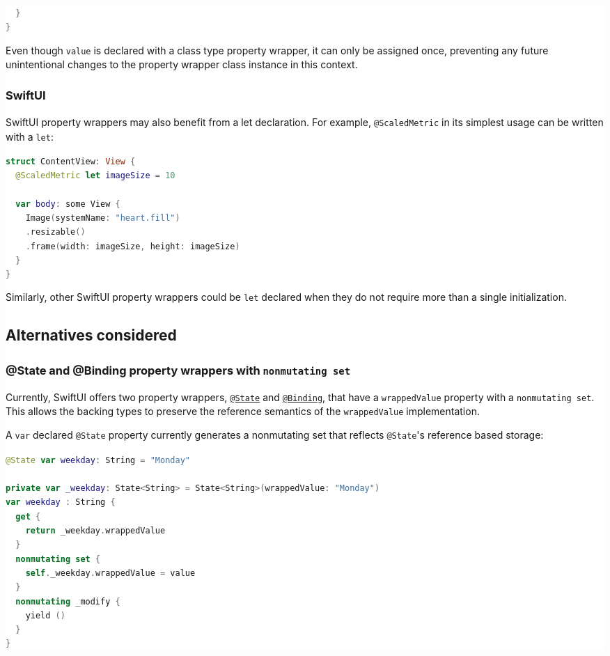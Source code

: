 ```swift
  }
}
```
Even though  `value` is declared with a class type property wrapper, it can only be assigned once, preventing any future unintentional changes to the property wrapper class instance in this context. 


### SwiftUI 

SwiftUI property wrappers may also benefit from a let declaration. For example, `@ScaledMetric` in its simplest usage can be written with a `let`:
```swift
struct ContentView: View {
  @ScaledMetric let imageSize = 10

  var body: some View {
    Image(systemName: "heart.fill")
    .resizable()
    .frame(width: imageSize, height: imageSize)
  }
}
```

Similarly, other SwiftUI property wrappers could be `let` declared when they do not require more than a single initialization.

## Alternatives considered

### @State and @Binding property wrappers with `nonmutating set`

Currently, SwiftUI offers two property wrappers,  [`@State`](https://developer.apple.com/documentation/swiftui/state/wrappedvalue) and [`@Binding`](https://developer.apple.com/documentation/swiftui/binding/wrappedvalue), that have a `wrappedValue` property with a `nonmutating set`. This allows the backing types to preserve the reference semantics of the `wrappedValue` implementation.

A `var` declared `@State` property currently generates a nonmutating set that reflects `@State`'s reference based storage:

```swift
@State var weekday: String = "Monday"

private var _weekday: State<String> = State<String>(wrappedValue: "Monday")
var weekday : String {
  get { 
    return _weekday.wrappedValue 
  }
  nonmutating set {
    self._weekday.wrappedValue = value
  }
  nonmutating _modify { 
    yield () 
  }
}
```
